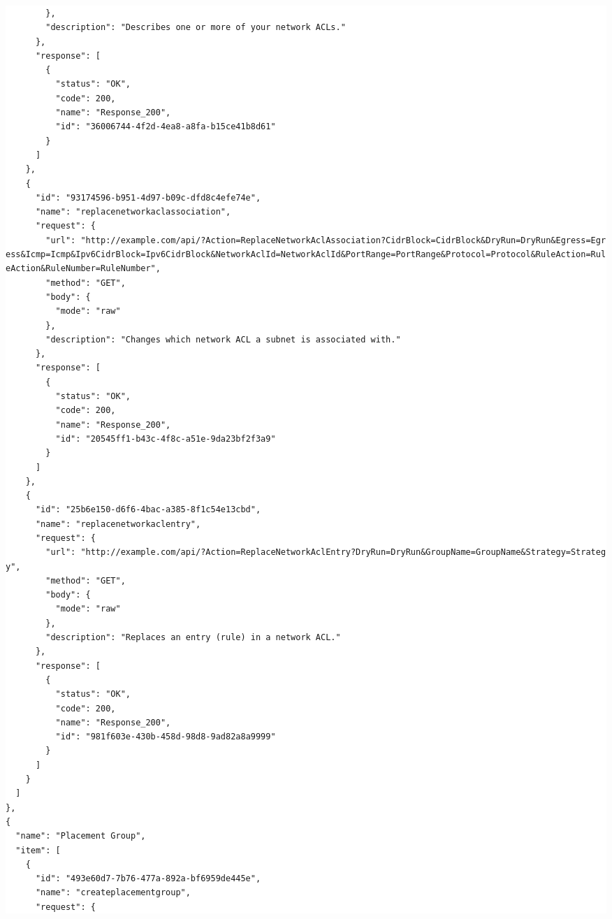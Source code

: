             },
            "description": "Describes one or more of your network ACLs."
          },
          "response": [
            {
              "status": "OK",
              "code": 200,
              "name": "Response_200",
              "id": "36006744-4f2d-4ea8-a8fa-b15ce41b8d61"
            }
          ]
        },
        {
          "id": "93174596-b951-4d97-b09c-dfd8c4efe74e",
          "name": "replacenetworkaclassociation",
          "request": {
            "url": "http://example.com/api/?Action=ReplaceNetworkAclAssociation?CidrBlock=CidrBlock&DryRun=DryRun&Egress=Egress&Icmp=Icmp&Ipv6CidrBlock=Ipv6CidrBlock&NetworkAclId=NetworkAclId&PortRange=PortRange&Protocol=Protocol&RuleAction=RuleAction&RuleNumber=RuleNumber",
            "method": "GET",
            "body": {
              "mode": "raw"
            },
            "description": "Changes which network ACL a subnet is associated with."
          },
          "response": [
            {
              "status": "OK",
              "code": 200,
              "name": "Response_200",
              "id": "20545ff1-b43c-4f8c-a51e-9da23bf2f3a9"
            }
          ]
        },
        {
          "id": "25b6e150-d6f6-4bac-a385-8f1c54e13cbd",
          "name": "replacenetworkaclentry",
          "request": {
            "url": "http://example.com/api/?Action=ReplaceNetworkAclEntry?DryRun=DryRun&GroupName=GroupName&Strategy=Strategy",
            "method": "GET",
            "body": {
              "mode": "raw"
            },
            "description": "Replaces an entry (rule) in a network ACL."
          },
          "response": [
            {
              "status": "OK",
              "code": 200,
              "name": "Response_200",
              "id": "981f603e-430b-458d-98d8-9ad82a8a9999"
            }
          ]
        }
      ]
    },
    {
      "name": "Placement Group",
      "item": [
        {
          "id": "493e60d7-7b76-477a-892a-bf6959de445e",
          "name": "createplacementgroup",
          "request": {